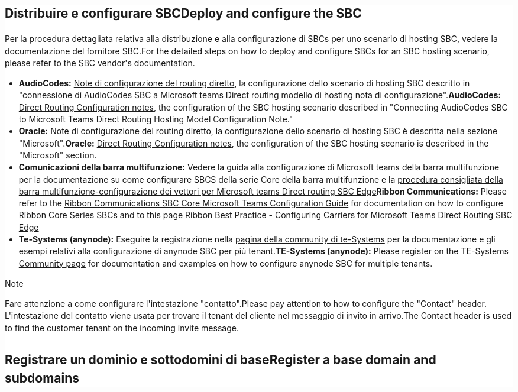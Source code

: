 ## <a name="deploy-and-configure-the-sbc"></a><span data-ttu-id="96c77-127">Distribuire e configurare SBC</span><span class="sxs-lookup"><span data-stu-id="96c77-127">Deploy and configure the SBC</span></span>

<span data-ttu-id="96c77-128">Per la procedura dettagliata relativa alla distribuzione e alla configurazione di SBCs per uno scenario di hosting SBC, vedere la documentazione del fornitore SBC.</span><span class="sxs-lookup"><span data-stu-id="96c77-128">For the detailed steps on how to deploy and configure SBCs for an SBC hosting scenario, please refer to the SBC vendor's documentation.</span></span>

- <span data-ttu-id="96c77-129">**AudioCodes:** [Note di configurazione del routing diretto](https://www.audiocodes.com/solutions-products/products/products-for-microsoft-365/direct-routing-for-Microsoft-Teams), la configurazione dello scenario di hosting SBC descritto in "connessione di AudioCodes SBC a Microsoft teams Direct routing modello di hosting nota di configurazione".</span><span class="sxs-lookup"><span data-stu-id="96c77-129">**AudioCodes:** [Direct Routing Configuration notes](https://www.audiocodes.com/solutions-products/products/products-for-microsoft-365/direct-routing-for-Microsoft-Teams), the configuration of the SBC hosting scenario described in "Connecting AudioCodes SBC to Microsoft Teams Direct Routing Hosting Model Configuration Note."</span></span> 
- <span data-ttu-id="96c77-130">**Oracle:** [Note di configurazione del routing diretto](https://www.oracle.com/technetwork/indexes/documentation/acme-packet-2228107.html), la configurazione dello scenario di hosting SBC è descritta nella sezione "Microsoft".</span><span class="sxs-lookup"><span data-stu-id="96c77-130">**Oracle:** [Direct Routing Configuration notes](https://www.oracle.com/technetwork/indexes/documentation/acme-packet-2228107.html), the configuration of the SBC hosting scenario is described in the "Microsoft" section.</span></span> 
- <span data-ttu-id="96c77-131">**Comunicazioni della barra multifunzione:**  Vedere la guida alla [configurazione di Microsoft teams della barra multifunzione](https://support.sonus.net/display/IOT/PBXs+-+SBC+5k7kSWe) per la documentazione su come configurare SBCS della serie Core della barra multifunzione e la [procedura consigliata della barra multifunzione-configurazione dei vettori per Microsoft teams Direct routing SBC Edge](https://support.sonus.net/display/UXDOC70/Best+Practice+-+Configuring+Carriers+for+Microsoft+Teams+Direct+Routing)</span><span class="sxs-lookup"><span data-stu-id="96c77-131">**Ribbon Communications:**  Please refer to the [Ribbon Communications SBC Core Microsoft Teams Configuration Guide](https://support.sonus.net/display/IOT/PBXs+-+SBC+5k7kSWe) for documentation on how to configure Ribbon Core Series SBCs and to this page [Ribbon Best Practice - Configuring Carriers for Microsoft Teams Direct Routing SBC Edge](https://support.sonus.net/display/UXDOC70/Best+Practice+-+Configuring+Carriers+for+Microsoft+Teams+Direct+Routing)</span></span>
- <span data-ttu-id="96c77-132">**Te-Systems (anynode):**  Eseguire la registrazione nella [pagina della community di te-Systems](https://community.te-systems.de/) per la documentazione e gli esempi relativi alla configurazione di anynode SBC per più tenant.</span><span class="sxs-lookup"><span data-stu-id="96c77-132">**TE-Systems (anynode):**  Please register on the [TE-Systems Community page](https://community.te-systems.de/) for documentation and examples on how to configure anynode SBC for multiple tenants.</span></span>

> [!NOTE]
> <span data-ttu-id="96c77-133">Fare attenzione a come configurare l'intestazione "contatto".</span><span class="sxs-lookup"><span data-stu-id="96c77-133">Please pay attention to how to configure the "Contact" header.</span></span> <span data-ttu-id="96c77-134">L'intestazione del contatto viene usata per trovare il tenant del cliente nel messaggio di invito in arrivo.</span><span class="sxs-lookup"><span data-stu-id="96c77-134">The Contact header is used to find the customer tenant on the incoming invite message.</span></span> 

## <a name="register-a-base-domain-and-subdomains"></a><span data-ttu-id="96c77-135">Registrare un dominio e sottodomini di base</span><span class="sxs-lookup"><span data-stu-id="96c77-135">Register a base domain and subdomains</span></span>
